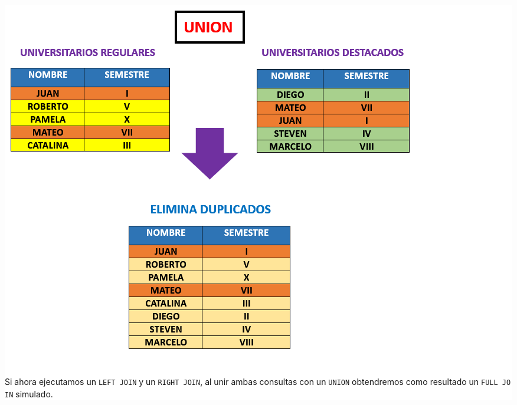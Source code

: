 ![](/assets/images/articles/2023-06-20-Sql/tab18.PNG)

Si ahora ejecutamos un `LEFT JOIN` y un `RIGHT JOIN`, al unir ambas consultas con un `UNION` obtendremos como resultado un `FULL JOIN` simulado.
